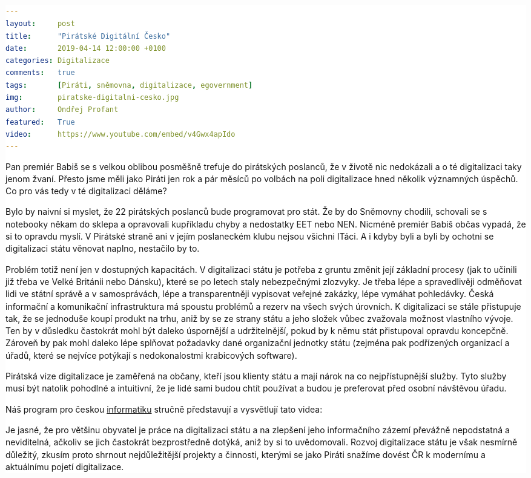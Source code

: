 ```yaml
---
layout:     post
title:      "Pirátské Digitální Česko"
date:       2019-04-14 12:00:00 +0100
categories: Digitalizace
comments:   true
tags:       [Piráti, sněmovna, digitalizace, egovernment]
img:        piratske-digitalni-cesko.jpg
author:     Ondřej Profant
featured:   True
video:      https://www.youtube.com/embed/v4Gwx4apIdo
---
```


Pan premiér Babiš se s velkou oblibou posměšně trefuje do pirátských poslanců, že v životě nic nedokázali a o té digitalizaci taky jenom žvaní. Přesto jsme měli jako Piráti jen rok a pár měsíců po volbách na poli digitalizace hned několik významných úspěchů. Co pro vás tedy v té digitalizaci děláme?



Bylo by naivní si myslet, že 22 pirátských poslanců bude programovat pro stát. Že by do Sněmovny chodili, schovali se s notebooky někam do sklepa a opravovali kupříkladu chyby a nedostatky EET nebo NEN. Nicméně premiér Babiš občas vypadá, že si to opravdu myslí. V Pirátské straně ani v jejím poslaneckém klubu nejsou všichni ITáci. A i kdyby byli a byli by ochotni se digitalizaci státu věnovat naplno, nestačilo by to.

Problém totiž není jen v dostupných kapacitách. V digitalizaci státu je potřeba z gruntu změnit její základní procesy (jak to učinili již třeba ve Velké Británii nebo Dánsku), které se po letech staly nebezpečnými zlozvyky. Je třeba lépe a spravedlivěji odměňovat lidi ve státní správě a v samosprávách, lépe a transparentněji vypisovat veřejné zakázky, lépe vymáhat pohledávky. Česká informační a komunikační infrastruktura má spoustu problémů a rezerv na všech svých úrovních. K digitalizaci se stále přistupuje tak, že se jednoduše koupí produkt na trhu, aniž by se ze strany státu a jeho složek vůbec zvažovala možnost vlastního vývoje. Ten by v důsledku častokrát mohl být daleko úspornější a udržitelnější, pokud by k němu stát přistupoval opravdu koncepčně. Zároveň by pak mohl daleko lépe splňovat požadavky dané organizační jednotky státu (zejména pak podřízených organizací a úřadů, které se nejvíce potýkají s nedokonalostmi krabicových software). 

Pirátská vize digitalizace je zaměřená na občany, kteří jsou klienty státu a mají nárok na co nejpřístupnější služby. Tyto služby musí být natolik pohodlné a intuitivní, že je lidé sami budou chtít používat a budou je preferovat před osobní návštěvou úřadu.

Náš program pro českou [informatiku](https://www.pirati.cz/program/psp2017/informatika/) stručně představují a vysvětlují tato videa:

<iframe width="560" height="315" src="https://www.youtube.com/embed/v4Gwx4apIdo" frameborder="0" allow="accelerometer; autoplay; encrypted-media; gyroscope; picture-in-picture" allowfullscreen></iframe> 

<iframe width="560" height="315" src="https://www.youtube.com/embed/KW0Pe_ei1x8" frameborder="0" allow="accelerometer; autoplay; encrypted-media; gyroscope; picture-in-picture" allowfullscreen></iframe> 

Je jasné, že pro většinu obyvatel je práce na digitalizaci státu a na zlepšení jeho informačního zázemí převážně nepodstatná a neviditelná, ačkoliv se jich častokrát bezprostředně dotýká, aniž by si to uvědomovali. Rozvoj digitalizace státu je však nesmírně důležitý, zkusím proto shrnout nejdůležitější projekty a činnosti, kterými se jako Piráti snažíme dovést ČR k modernímu a aktuálnímu pojetí digitalizace.
